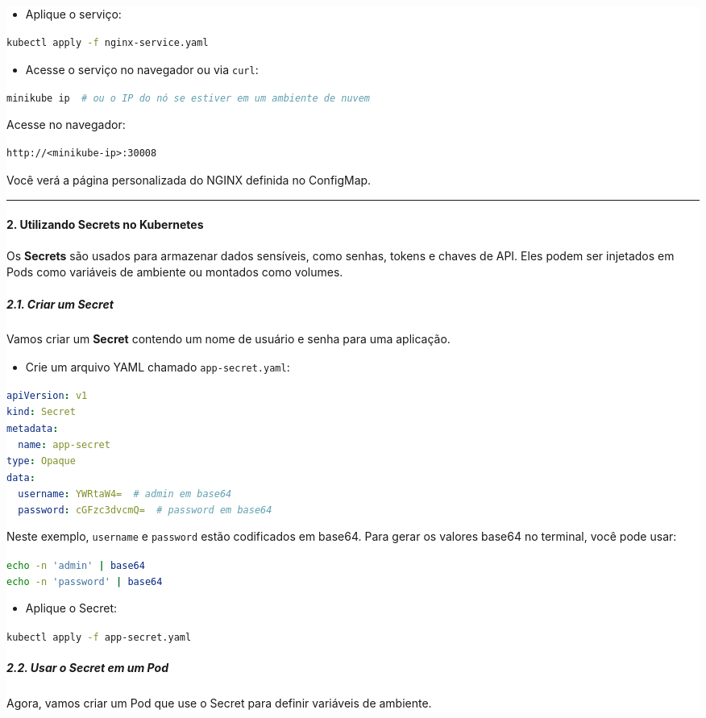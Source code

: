 - Aplique o serviço:

```bash
kubectl apply -f nginx-service.yaml
```

- Acesse o serviço no navegador ou via `curl`:

```bash
minikube ip  # ou o IP do nó se estiver em um ambiente de nuvem
```

Acesse no navegador:

```
http://<minikube-ip>:30008
```

Você verá a página personalizada do NGINX definida no ConfigMap.

---

#### 2. Utilizando Secrets no Kubernetes

Os **Secrets** são usados para armazenar dados sensíveis, como senhas, tokens e chaves de API. Eles podem ser injetados em Pods como variáveis de ambiente ou montados como volumes.

##### 2.1. Criar um Secret

Vamos criar um **Secret** contendo um nome de usuário e senha para uma aplicação.

- Crie um arquivo YAML chamado `app-secret.yaml`:

```yaml
apiVersion: v1
kind: Secret
metadata:
  name: app-secret
type: Opaque
data:
  username: YWRtaW4=  # admin em base64
  password: cGFzc3dvcmQ=  # password em base64
```

Neste exemplo, `username` e `password` estão codificados em base64. Para gerar os valores base64 no terminal, você pode usar:

```bash
echo -n 'admin' | base64
echo -n 'password' | base64
```

- Aplique o Secret:

```bash
kubectl apply -f app-secret.yaml
```

##### 2.2. Usar o Secret em um Pod

Agora, vamos criar um Pod que use o Secret para definir variáveis de ambiente.
